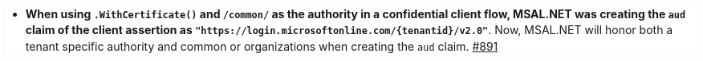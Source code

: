 - **When using `.WithCertificate()` and `/common/` as the authority in a confidential client flow, MSAL.NET was creating the `aud` claim of the client assertion as `"https://login.microsoftonline.com/{tenantid}/v2.0"`**. Now, MSAL.NET will honor both a tenant specific authority and common or organizations when creating the `aud` claim. [#891](https://github.com/AzureAD/microsoft-authentication-library-for-dotnet/issues/891)